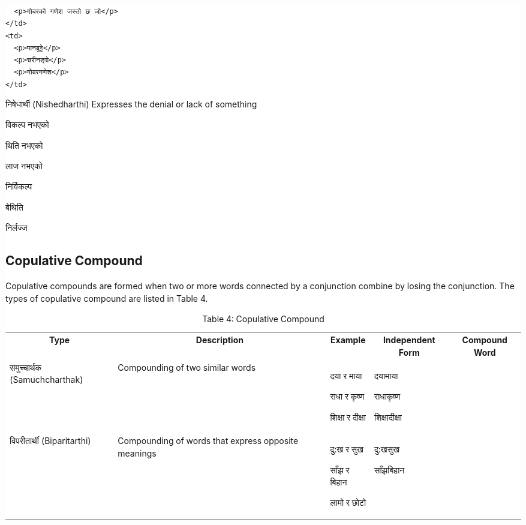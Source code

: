       <p>गोबरको गणेश जस्तो छ जो</p>
    </td>
    <td>
      <p>पानबुट्टे</p>
      <p>चरीनङ्ग्रे</p>
      <p>गोबरगणेश</p>
    </td>
  </tr>
  <tr>
    <td>निषेधार्थी (Nishedharthi)</td>
    <td>Expresses the denial or lack of something</td>
    <td>
      <p>विकल्प नभएको</p>
      <p>थिति नभएको</p>
      <p>लाज नभएको</p>
    </td>
    <td>
      <p>निर्विकल्प</p>
      <p>बेथिति</p>
      <p>निर्लज्ज</p>
    </td>
  </tr>
</table>
</div>

## Copulative Compound
Copulative compounds are formed when two or more words connected by a conjunction combine by losing the conjunction. The types of copulative compound are listed in Table 4.
<div class="table-responsive">
<table class="table">
<caption>Table 4: Copulative Compound </caption>
  <tr>
    <th>Type</th>
    <th>Description</th>
    <th>Example</th>
    <th>Independent Form</th>
    <th>Compound Word</th>
  </tr>
  <tr>
    <td>समुच्चार्थक (Samuchcharthak)</td>
    <td>Compounding of two similar words</td>
    <td>
      <p>दया र माया</p>
      <p>राधा र कृष्ण</p>
      <p>शिक्षा र दीक्षा</p>
    </td>
    <td>
      <p>दयामाया</p>
      <p>राधाकृष्ण</p>
      <p>शिक्षादीक्षा</p>
    </td>
  </tr>
  <tr>
    <td>विपरीतार्थी (Biparitarthi)</td>
    <td>Compounding of words that express opposite meanings</td>
    <td>
      <p>दु:ख र सुख</p>
      <p>साँझ र बिहान</p>
      <p>लामो र छोटो</p>
    </td>
    <td>
      <p>दु:खसुख</p>
      <p>साँझबिहान</p>